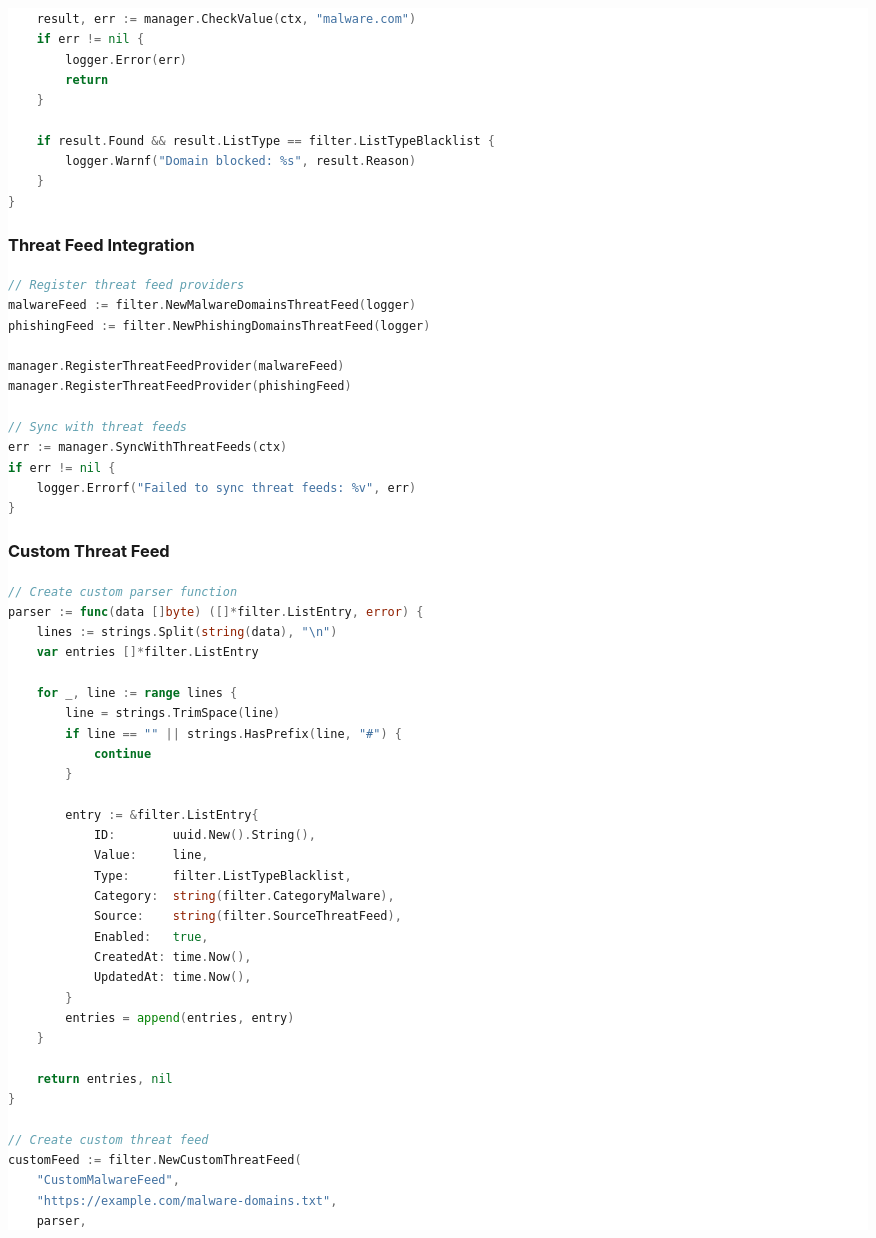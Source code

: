 ```go
    result, err := manager.CheckValue(ctx, "malware.com")
    if err != nil {
        logger.Error(err)
        return
    }
    
    if result.Found && result.ListType == filter.ListTypeBlacklist {
        logger.Warnf("Domain blocked: %s", result.Reason)
    }
}
```

### Threat Feed Integration

```go
// Register threat feed providers
malwareFeed := filter.NewMalwareDomainsThreatFeed(logger)
phishingFeed := filter.NewPhishingDomainsThreatFeed(logger)

manager.RegisterThreatFeedProvider(malwareFeed)
manager.RegisterThreatFeedProvider(phishingFeed)

// Sync with threat feeds
err := manager.SyncWithThreatFeeds(ctx)
if err != nil {
    logger.Errorf("Failed to sync threat feeds: %v", err)
}
```

### Custom Threat Feed

```go
// Create custom parser function
parser := func(data []byte) ([]*filter.ListEntry, error) {
    lines := strings.Split(string(data), "\n")
    var entries []*filter.ListEntry
    
    for _, line := range lines {
        line = strings.TrimSpace(line)
        if line == "" || strings.HasPrefix(line, "#") {
            continue
        }
        
        entry := &filter.ListEntry{
            ID:        uuid.New().String(),
            Value:     line,
            Type:      filter.ListTypeBlacklist,
            Category:  string(filter.CategoryMalware),
            Source:    string(filter.SourceThreatFeed),
            Enabled:   true,
            CreatedAt: time.Now(),
            UpdatedAt: time.Now(),
        }
        entries = append(entries, entry)
    }
    
    return entries, nil
}

// Create custom threat feed
customFeed := filter.NewCustomThreatFeed(
    "CustomMalwareFeed",
    "https://example.com/malware-domains.txt",
    parser,
```